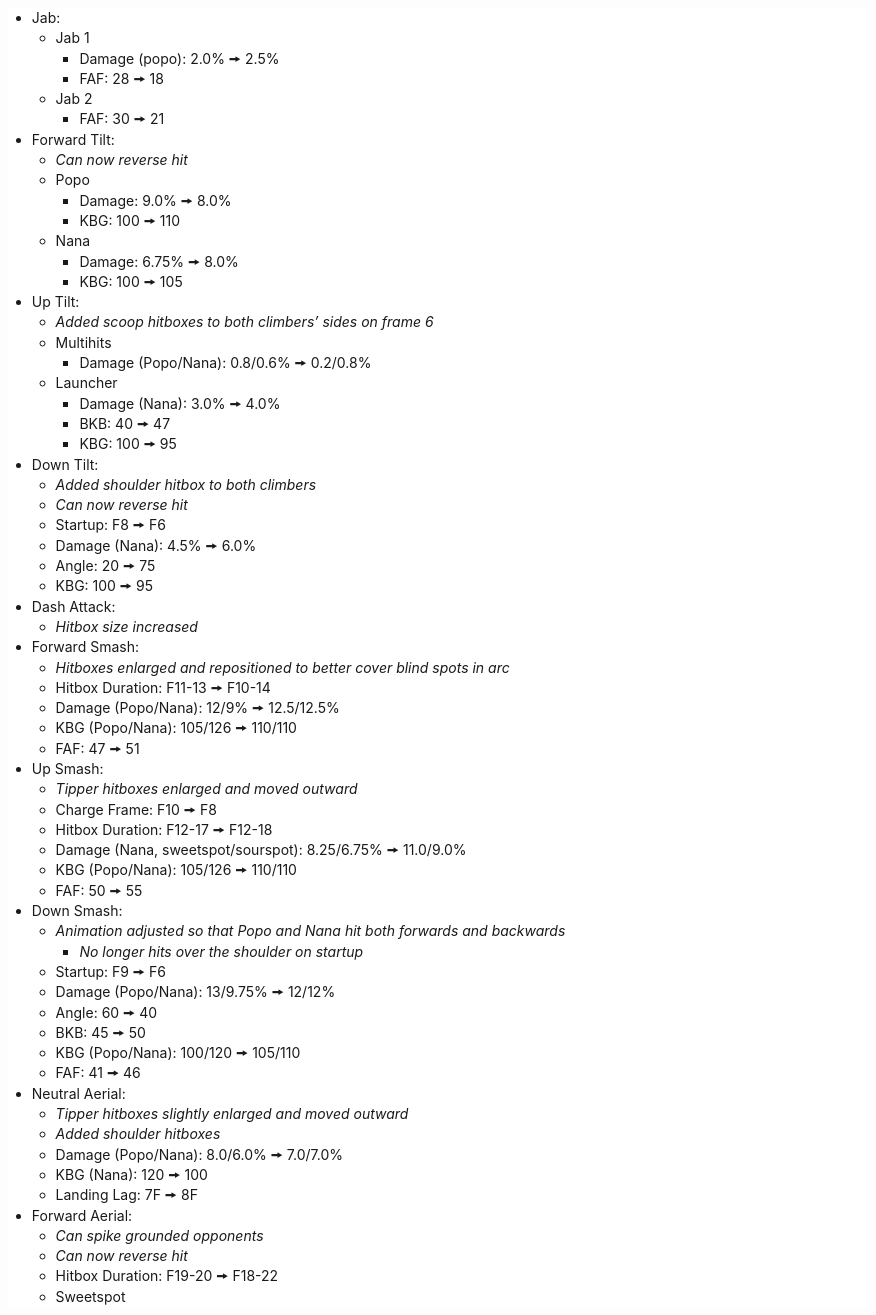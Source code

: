   - Jab:
    - Jab 1
      - Damage (popo): 2.0% 🠚 2.5%
      - FAF: 28 🠚 18
    - Jab 2
      - FAF: 30 🠚 21
  - Forward Tilt:
    - *Can now reverse hit*
    - Popo
      - Damage: 9.0% 🠚 8.0%
      - KBG: 100 🠚 110
    - Nana
      - Damage: 6.75% 🠚 8.0%
      - KBG: 100 🠚 105
  - Up Tilt:
    - *Added scoop hitboxes to both climbers’ sides on frame 6*
    - Multihits
      - Damage (Popo/Nana): 0.8/0.6% 🠚 0.2/0.8%
    - Launcher
      - Damage (Nana): 3.0% 🠚 4.0%
      - BKB: 40 🠚 47
      - KBG: 100 🠚 95
  - Down Tilt:
    - *Added shoulder hitbox to both climbers*
    - *Can now reverse hit*
    - Startup: F8 🠚 F6
    - Damage (Nana): 4.5% 🠚 6.0%
    - Angle: 20 🠚 75
    - KBG: 100 🠚 95
  - Dash Attack:
    - *Hitbox size increased*
  - Forward Smash:
    - *Hitboxes enlarged and repositioned to better cover blind spots in arc*
    - Hitbox Duration: F11-13 🠚 F10-14
    - Damage (Popo/Nana): 12/9% 🠚 12.5/12.5%
    - KBG (Popo/Nana): 105/126 🠚 110/110
    - FAF: 47 🠚 51
  - Up Smash:
    - *Tipper hitboxes enlarged and moved outward*
    - Charge Frame: F10 🠚 F8
    - Hitbox Duration: F12-17 🠚 F12-18
    - Damage (Nana, sweetspot/sourspot): 8.25/6.75% 🠚 11.0/9.0%
    - KBG (Popo/Nana): 105/126 🠚 110/110
    - FAF: 50 🠚 55
  - Down Smash:
    - *Animation adjusted so that Popo and Nana hit both forwards and backwards*
      - *No longer hits over the shoulder on startup*
    - Startup: F9 🠚 F6
    - Damage (Popo/Nana): 13/9.75% 🠚 12/12%
    - Angle: 60 🠚 40
    - BKB: 45 🠚 50
    - KBG (Popo/Nana): 100/120 🠚 105/110
    - FAF: 41 🠚 46
  - Neutral Aerial:
    - *Tipper hitboxes slightly enlarged and moved outward*
    - *Added shoulder hitboxes*
    - Damage (Popo/Nana): 8.0/6.0% 🠚 7.0/7.0%
    - KBG (Nana): 120 🠚 100
    - Landing Lag: 7F 🠚 8F
  - Forward Aerial:
    - *Can spike grounded opponents*
    - *Can now reverse hit*
    - Hitbox Duration: F19-20 🠚 F18-22
    - Sweetspot